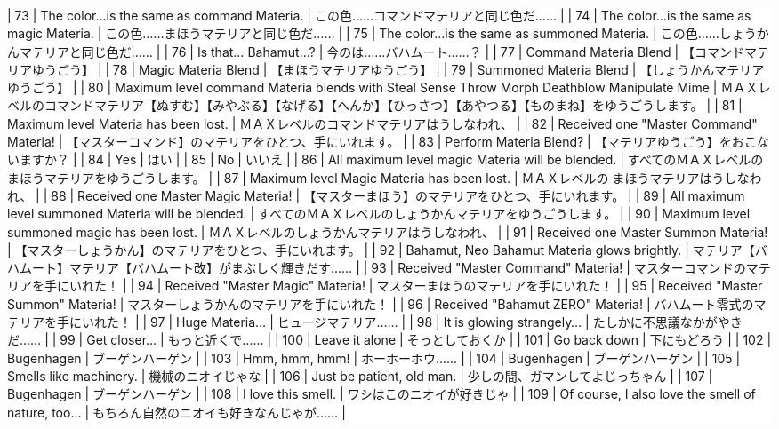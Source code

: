 | 73 | The color…is the same as command Materia. | この色……コマンドマテリアと同じ色だ…… |
| 74 | The color…is the same as magic Materia. | この色……まほうマテリアと同じ色だ…… |
| 75 | The color…is the same as summoned Materia. | この色……しょうかんマテリアと同じ色だ…… |
| 76 | Is that… Bahamut…? | 今のは……バハムート……？ |
| 77 | Command Materia Blend | 【コマンドマテリアゆうごう】 |
| 78 | Magic Materia Blend | 【まほうマテリアゆうごう】 |
| 79 | Summoned Materia Blend | 【しょうかんマテリアゆうごう】 |
| 80 | Maximum level command Materia blends with Steal Sense  Throw Morph   Deathblow   Manipulate Mime | ＭＡＸレベルのコマンドマテリア【ぬすむ】【みやぶる】【なげる】【へんか】【ひっさつ】【あやつる】【ものまね】をゆうごうします。 |
| 81 | Maximum level Materia has been lost. | ＭＡＸレベルのコマンドマテリアはうしなわれ、 |
| 82 | Received one "Master Command" Materia! | 【マスターコマンド】のマテリアをひとつ、手にいれます。 |
| 83 | Perform Materia Blend? | 【マテリアゆうごう】をおこないますか？ |
| 84 | Yes | はい |
| 85 | No | いいえ |
| 86 | All maximum level magic Materia will be blended. | すべてのＭＡＸレベルのまほうマテリアをゆうごうします。 |
| 87 | Maximum level Magic Materia has been lost. | ＭＡＸレベルの まほうマテリアはうしなわれ、 |
| 88 | Received one Master Magic Materia! | 【マスターまほう】のマテリアをひとつ、手にいれます。 |
| 89 | All maximum level summoned Materia will be blended. | すべてのＭＡＸレベルのしょうかんマテリアをゆうごうします。 |
| 90 | Maximum level summoned magic has been lost. | ＭＡＸレベルのしょうかんマテリアはうしなわれ、 |
| 91 | Received one Master Summon Materia! | 【マスターしょうかん】のマテリアをひとつ、手にいれます。 |
| 92 | Bahamut, Neo Bahamut Materia glows brightly. | マテリア【バハムート】マテリア【バハムート改】がまぶしく輝きだす…… |
| 93 | Received "Master Command" Materia! | マスターコマンドのマテリアを手にいれた！ |
| 94 | Received "Master Magic" Materia! | マスターまほうのマテリアを手にいれた！ |
| 95 | Received "Master Summon" Materia! | マスターしょうかんのマテリアを手にいれた！ |
| 96 | Received "Bahamut ZERO" Materia! | バハムート零式のマテリアを手にいれた！ |
| 97 | Huge Materia… | ヒュージマテリア…… |
| 98 | It is glowing strangely… | たしかに不思議なかがやきだ…… |
| 99 | Get closer… | もっと近くで…… |
| 100 | Leave it alone | そっとしておくか |
| 101 | Go back down | 下にもどろう |
| 102 | Bugenhagen | ブーゲンハーゲン |
| 103 | Hmm, hmm, hmm! | ホーホーホウ…… |
| 104 | Bugenhagen | ブーゲンハーゲン |
| 105 | Smells like machinery. | 機械のニオイじゃな |
| 106 | Just be patient, old man. | 少しの間、ガマンしてよじっちゃん |
| 107 | Bugenhagen | ブーゲンハーゲン |
| 108 | I love this smell. | ワシはこのニオイが好きじゃ |
| 109 | Of course, I also love the smell of nature, too… | もちろん自然のニオイも好きなんじゃが…… |